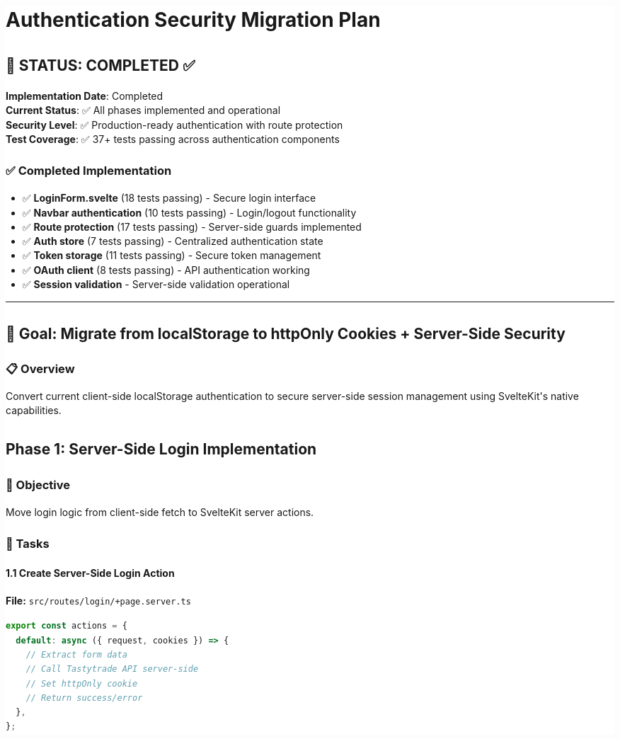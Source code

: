 # Authentication Security Migration Plan

## 🎉 **STATUS: COMPLETED** ✅

**Implementation Date**: Completed  
**Current Status**: ✅ All phases implemented and operational  
**Security Level**: ✅ Production-ready authentication with route protection  
**Test Coverage**: ✅ 37+ tests passing across authentication components

### ✅ **Completed Implementation**

- ✅ **LoginForm.svelte** (18 tests passing) - Secure login interface
- ✅ **Navbar authentication** (10 tests passing) - Login/logout functionality
- ✅ **Route protection** (17 tests passing) - Server-side guards implemented
- ✅ **Auth store** (7 tests passing) - Centralized authentication state
- ✅ **Token storage** (11 tests passing) - Secure token management
- ✅ **OAuth client** (8 tests passing) - API authentication working
- ✅ **Session validation** - Server-side validation operational

---

## 🎯 Goal: Migrate from localStorage to httpOnly Cookies + Server-Side Security

### 📋 Overview

Convert current client-side localStorage authentication to secure server-side session management using SvelteKit's native capabilities.

## Phase 1: Server-Side Login Implementation

### 🎯 Objective

Move login logic from client-side fetch to SvelteKit server actions.

### 📝 Tasks

#### 1.1 Create Server-Side Login Action

**File:** `src/routes/login/+page.server.ts`

```typescript
export const actions = {
  default: async ({ request, cookies }) => {
    // Extract form data
    // Call Tastytrade API server-side
    // Set httpOnly cookie
    // Return success/error
  },
};
```
